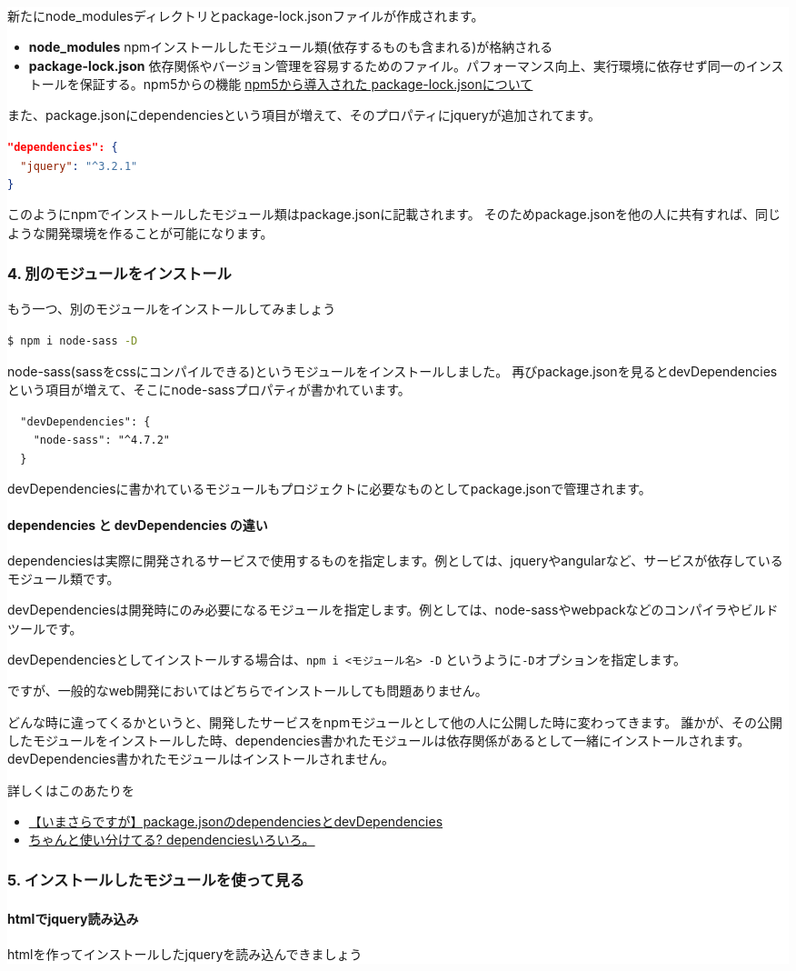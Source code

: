 新たにnode_modulesディレクトリとpackage-lock.jsonファイルが作成されます。

- **node_modules** npmインストールしたモジュール類(依存するものも含まれる)が格納される
- **package-lock.json** 依存関係やバージョン管理を容易するためのファイル。パフォーマンス向上、実行環境に依存せず同一のインストールを保証する。npm5からの機能
[npm5から導入された package-lock.jsonについて](http://kakts-tec.hatenablog.com/entry/2017/06/05/020037)

また、package.jsonにdependenciesという項目が増えて、そのプロパティにjqueryが追加されてます。

```package.json
"dependencies": {
  "jquery": "^3.2.1"
}
```

このようにnpmでインストールしたモジュール類はpackage.jsonに記載されます。
そのためpackage.jsonを他の人に共有すれば、同じような開発環境を作ることが可能になります。

### 4. 別のモジュールをインストール

もう一つ、別のモジュールをインストールしてみましょう

```bash
$ npm i node-sass -D
```
node-sass(sassをcssにコンパイルできる)というモジュールをインストールしました。
再びpackage.jsonを見るとdevDependenciesという項目が増えて、そこにnode-sassプロパティが書かれています。

```package
  "devDependencies": {
    "node-sass": "^4.7.2"
  }
```

devDependenciesに書かれているモジュールもプロジェクトに必要なものとしてpackage.jsonで管理されます。

#### dependencies と devDependencies の違い

dependenciesは実際に開発されるサービスで使用するものを指定します。例としては、jqueryやangularなど、サービスが依存しているモジュール類です。

devDependenciesは開発時にのみ必要になるモジュールを指定します。例としては、node-sassやwebpackなどのコンパイラやビルドツールです。

devDependenciesとしてインストールする場合は、`npm i <モジュール名> -D` というように`-D`オプションを指定します。

ですが、一般的なweb開発においてはどちらでインストールしても問題ありません。

どんな時に違ってくるかというと、開発したサービスをnpmモジュールとして他の人に公開した時に変わってきます。
誰かが、その公開したモジュールをインストールした時、dependencies書かれたモジュールは依存関係があるとして一緒にインストールされます。devDependencies書かれたモジュールはインストールされません。

詳しくはこのあたりを
- [【いまさらですが】package.jsonのdependenciesとdevDependencies](https://qiita.com/chihiro/items/ca1529f9b3d016af53ec)
- [ちゃんと使い分けてる? dependenciesいろいろ。](https://qiita.com/cognitom/items/acc3ffcbca4c56cf2b95)

### 5. インストールしたモジュールを使って見る

#### htmlでjquery読み込み

htmlを作ってインストールしたjqueryを読み込んできましょう
